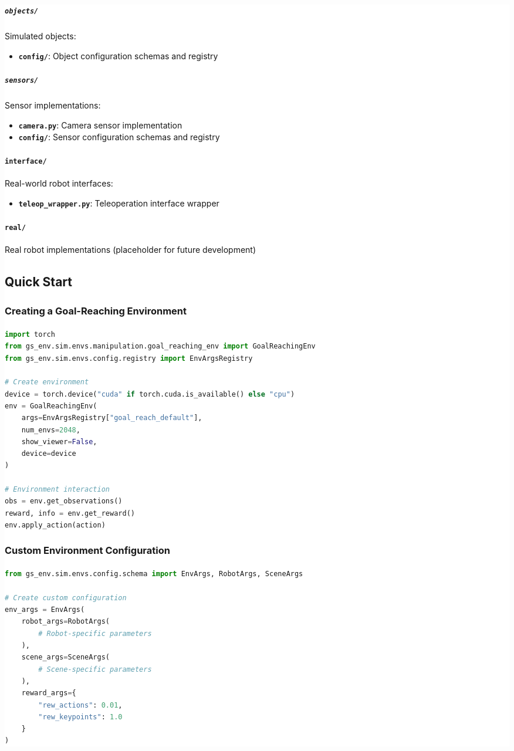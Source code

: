 ##### `objects/`
Simulated objects:
- **`config/`**: Object configuration schemas and registry

##### `sensors/`
Sensor implementations:
- **`camera.py`**: Camera sensor implementation
- **`config/`**: Sensor configuration schemas and registry

#### `interface/`
Real-world robot interfaces:
- **`teleop_wrapper.py`**: Teleoperation interface wrapper

#### `real/`
Real robot implementations (placeholder for future development)

## Quick Start

### Creating a Goal-Reaching Environment

```python
import torch
from gs_env.sim.envs.manipulation.goal_reaching_env import GoalReachingEnv
from gs_env.sim.envs.config.registry import EnvArgsRegistry

# Create environment
device = torch.device("cuda" if torch.cuda.is_available() else "cpu")
env = GoalReachingEnv(
    args=EnvArgsRegistry["goal_reach_default"],
    num_envs=2048,
    show_viewer=False,
    device=device
)

# Environment interaction
obs = env.get_observations()
reward, info = env.get_reward()
env.apply_action(action)
```

### Custom Environment Configuration

```python
from gs_env.sim.envs.config.schema import EnvArgs, RobotArgs, SceneArgs

# Create custom configuration
env_args = EnvArgs(
    robot_args=RobotArgs(
        # Robot-specific parameters
    ),
    scene_args=SceneArgs(
        # Scene-specific parameters
    ),
    reward_args={
        "rew_actions": 0.01,
        "rew_keypoints": 1.0
    }
)
```
